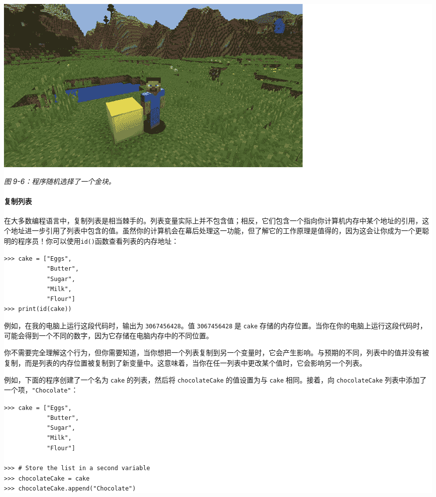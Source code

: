 ![image](img/f09-06.jpg)

*图 9-6：程序随机选择了一个金块。*

#### **复制列表**

在大多数编程语言中，复制列表是相当棘手的。列表变量实际上并不包含值；相反，它们包含一个指向你计算机内存中某个地址的引用，这个地址进一步引用了列表中包含的值。虽然你的计算机会在幕后处理这一功能，但了解它的工作原理是值得的，因为这会让你成为一个更聪明的程序员！你可以使用`id()`函数查看列表的内存地址：

```
>>> cake = ["Eggs",
            "Butter",
            "Sugar",
            "Milk",
            "Flour"]
>>> print(id(cake))
```

例如，在我的电脑上运行这段代码时，输出为 `3067456428`。值 `3067456428` 是 `cake` 存储的内存位置。当你在你的电脑上运行这段代码时，可能会得到一个不同的数字，因为它存储在电脑内存中的不同位置。

你不需要完全理解这个行为，但你需要知道，当你想把一个列表复制到另一个变量时，它会产生影响。与预期的不同，列表中的值并没有被复制，而是列表的内存位置被复制到了新变量中。这意味着，当你在任一列表中更改某个值时，它会影响另一个列表。

例如，下面的程序创建了一个名为 `cake` 的列表，然后将 `chocolateCake` 的值设置为与 `cake` 相同。接着，向 `chocolateCake` 列表中添加了一个项，`"Chocolate"`：

```
>>> cake = ["Eggs",
            "Butter",
            "Sugar",
            "Milk",
            "Flour"]

>>> # Store the list in a second variable
>>> chocolateCake = cake
>>> chocolateCake.append("Chocolate")
```
